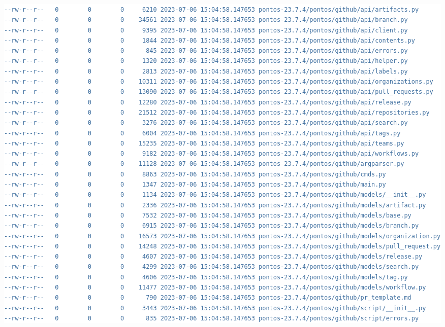 ```diff
--rw-r--r--   0        0        0     6210 2023-07-06 15:04:58.147653 pontos-23.7.4/pontos/github/api/artifacts.py
--rw-r--r--   0        0        0    34561 2023-07-06 15:04:58.147653 pontos-23.7.4/pontos/github/api/branch.py
--rw-r--r--   0        0        0     9395 2023-07-06 15:04:58.147653 pontos-23.7.4/pontos/github/api/client.py
--rw-r--r--   0        0        0     1844 2023-07-06 15:04:58.147653 pontos-23.7.4/pontos/github/api/contents.py
--rw-r--r--   0        0        0      845 2023-07-06 15:04:58.147653 pontos-23.7.4/pontos/github/api/errors.py
--rw-r--r--   0        0        0     1320 2023-07-06 15:04:58.147653 pontos-23.7.4/pontos/github/api/helper.py
--rw-r--r--   0        0        0     2813 2023-07-06 15:04:58.147653 pontos-23.7.4/pontos/github/api/labels.py
--rw-r--r--   0        0        0    10311 2023-07-06 15:04:58.147653 pontos-23.7.4/pontos/github/api/organizations.py
--rw-r--r--   0        0        0    13090 2023-07-06 15:04:58.147653 pontos-23.7.4/pontos/github/api/pull_requests.py
--rw-r--r--   0        0        0    12280 2023-07-06 15:04:58.147653 pontos-23.7.4/pontos/github/api/release.py
--rw-r--r--   0        0        0    21512 2023-07-06 15:04:58.147653 pontos-23.7.4/pontos/github/api/repositories.py
--rw-r--r--   0        0        0     3276 2023-07-06 15:04:58.147653 pontos-23.7.4/pontos/github/api/search.py
--rw-r--r--   0        0        0     6004 2023-07-06 15:04:58.147653 pontos-23.7.4/pontos/github/api/tags.py
--rw-r--r--   0        0        0    15235 2023-07-06 15:04:58.147653 pontos-23.7.4/pontos/github/api/teams.py
--rw-r--r--   0        0        0     9182 2023-07-06 15:04:58.147653 pontos-23.7.4/pontos/github/api/workflows.py
--rw-r--r--   0        0        0    11128 2023-07-06 15:04:58.147653 pontos-23.7.4/pontos/github/argparser.py
--rw-r--r--   0        0        0     8863 2023-07-06 15:04:58.147653 pontos-23.7.4/pontos/github/cmds.py
--rw-r--r--   0        0        0     1347 2023-07-06 15:04:58.147653 pontos-23.7.4/pontos/github/main.py
--rw-r--r--   0        0        0     1134 2023-07-06 15:04:58.147653 pontos-23.7.4/pontos/github/models/__init__.py
--rw-r--r--   0        0        0     2336 2023-07-06 15:04:58.147653 pontos-23.7.4/pontos/github/models/artifact.py
--rw-r--r--   0        0        0     7532 2023-07-06 15:04:58.147653 pontos-23.7.4/pontos/github/models/base.py
--rw-r--r--   0        0        0     6915 2023-07-06 15:04:58.147653 pontos-23.7.4/pontos/github/models/branch.py
--rw-r--r--   0        0        0    16573 2023-07-06 15:04:58.147653 pontos-23.7.4/pontos/github/models/organization.py
--rw-r--r--   0        0        0    14248 2023-07-06 15:04:58.147653 pontos-23.7.4/pontos/github/models/pull_request.py
--rw-r--r--   0        0        0     4607 2023-07-06 15:04:58.147653 pontos-23.7.4/pontos/github/models/release.py
--rw-r--r--   0        0        0     4299 2023-07-06 15:04:58.147653 pontos-23.7.4/pontos/github/models/search.py
--rw-r--r--   0        0        0     4606 2023-07-06 15:04:58.147653 pontos-23.7.4/pontos/github/models/tag.py
--rw-r--r--   0        0        0    11477 2023-07-06 15:04:58.147653 pontos-23.7.4/pontos/github/models/workflow.py
--rw-r--r--   0        0        0      790 2023-07-06 15:04:58.147653 pontos-23.7.4/pontos/github/pr_template.md
--rw-r--r--   0        0        0     3443 2023-07-06 15:04:58.147653 pontos-23.7.4/pontos/github/script/__init__.py
--rw-r--r--   0        0        0      835 2023-07-06 15:04:58.147653 pontos-23.7.4/pontos/github/script/errors.py
```